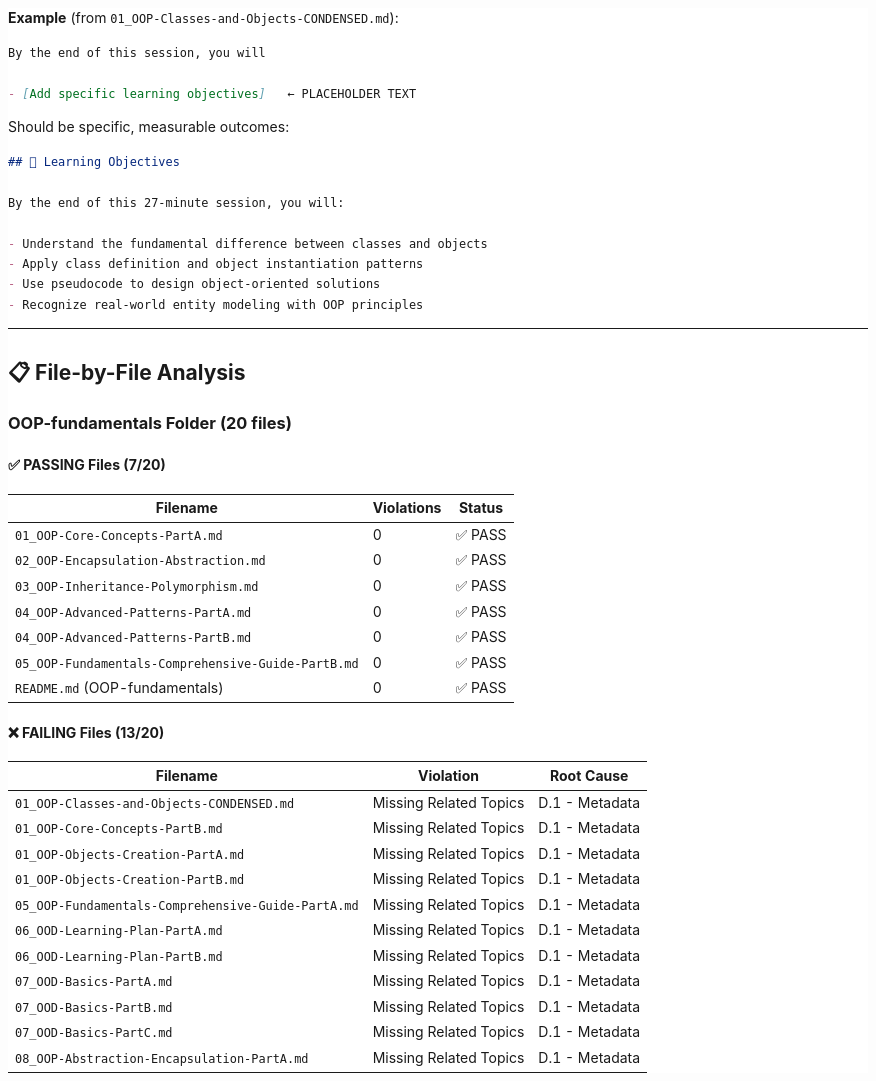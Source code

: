 **Example** (from `01_OOP-Classes-and-Objects-CONDENSED.md`):

```markdown
By the end of this session, you will

- [Add specific learning objectives]   ← PLACEHOLDER TEXT
```

Should be specific, measurable outcomes:

```markdown
## 🎯 Learning Objectives

By the end of this 27-minute session, you will:

- Understand the fundamental difference between classes and objects
- Apply class definition and object instantiation patterns
- Use pseudocode to design object-oriented solutions
- Recognize real-world entity modeling with OOP principles
```

---

## 📋 File-by-File Analysis

### OOP-fundamentals Folder (20 files)

#### ✅ PASSING Files (7/20)

| Filename | Violations | Status |
|----------|-----------|--------|
| `01_OOP-Core-Concepts-PartA.md` | 0 | ✅ PASS |
| `02_OOP-Encapsulation-Abstraction.md` | 0 | ✅ PASS |
| `03_OOP-Inheritance-Polymorphism.md` | 0 | ✅ PASS |
| `04_OOP-Advanced-Patterns-PartA.md` | 0 | ✅ PASS |
| `04_OOP-Advanced-Patterns-PartB.md` | 0 | ✅ PASS |
| `05_OOP-Fundamentals-Comprehensive-Guide-PartB.md` | 0 | ✅ PASS |
| `README.md` (OOP-fundamentals) | 0 | ✅ PASS |

#### ❌ FAILING Files (13/20)

| Filename | Violation | Root Cause |
|----------|-----------|------------|
| `01_OOP-Classes-and-Objects-CONDENSED.md` | Missing Related Topics | D.1 - Metadata |
| `01_OOP-Core-Concepts-PartB.md` | Missing Related Topics | D.1 - Metadata |
| `01_OOP-Objects-Creation-PartA.md` | Missing Related Topics | D.1 - Metadata |
| `01_OOP-Objects-Creation-PartB.md` | Missing Related Topics | D.1 - Metadata |
| `05_OOP-Fundamentals-Comprehensive-Guide-PartA.md` | Missing Related Topics | D.1 - Metadata |
| `06_OOD-Learning-Plan-PartA.md` | Missing Related Topics | D.1 - Metadata |
| `06_OOD-Learning-Plan-PartB.md` | Missing Related Topics | D.1 - Metadata |
| `07_OOD-Basics-PartA.md` | Missing Related Topics | D.1 - Metadata |
| `07_OOD-Basics-PartB.md` | Missing Related Topics | D.1 - Metadata |
| `07_OOD-Basics-PartC.md` | Missing Related Topics | D.1 - Metadata |
| `08_OOP-Abstraction-Encapsulation-PartA.md` | Missing Related Topics | D.1 - Metadata |